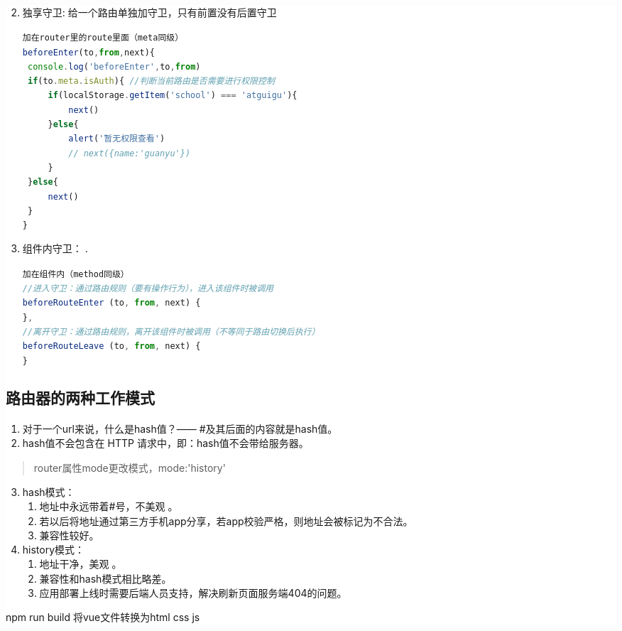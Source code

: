 2. 独享守卫:
给一个路由单独加守卫，只有前置没有后置守卫
   ```js
   加在router里的route里面（meta同级）
   beforeEnter(to,from,next){
   	console.log('beforeEnter',to,from)
   	if(to.meta.isAuth){ //判断当前路由是否需要进行权限控制
   		if(localStorage.getItem('school') === 'atguigu'){
   			next()
   		}else{
   			alert('暂无权限查看')
   			// next({name:'guanyu'})
   		}
   	}else{
   		next()
   	}
   }
   ```
3. 组件内守卫：
.
   ```js
   加在组件内（method同级）
   //进入守卫：通过路由规则（要有操作行为），进入该组件时被调用
   beforeRouteEnter (to, from, next) {
   },
   //离开守卫：通过路由规则，离开该组件时被调用（不等同于路由切换后执行）
   beforeRouteLeave (to, from, next) {
   }
   ```

## 路由器的两种工作模式

1. 对于一个url来说，什么是hash值？—— #及其后面的内容就是hash值。
2. hash值不会包含在 HTTP 请求中，即：hash值不会带给服务器。
  > router属性mode更改模式，mode:'history'
3. hash模式：
   1. 地址中永远带着#号，不美观 。
   2. 若以后将地址通过第三方手机app分享，若app校验严格，则地址会被标记为不合法。
   3. 兼容性较好。
4. history模式：
   1. 地址干净，美观 。
   2. 兼容性和hash模式相比略差。
   3. 应用部署上线时需要后端人员支持，解决刷新页面服务端404的问题。
	 
npm run build 将vue文件转换为html css js